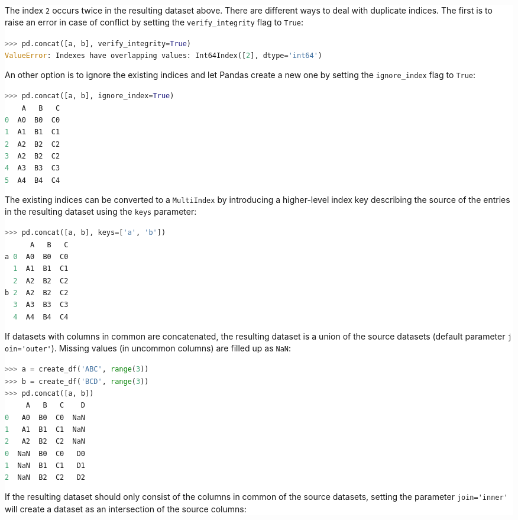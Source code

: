 The index `2` occurs twice in the resulting dataset above. There are different
ways to deal with duplicate indices. The first is to raise an error in case of
conflict by setting the `verify_integrity` flag to `True`:

```python
>>> pd.concat([a, b], verify_integrity=True)
ValueError: Indexes have overlapping values: Int64Index([2], dtype='int64')
```

An other option is to ignore the existing indices and let Pandas create a new
one by setting the `ignore_index` flag to `True`:

```python
>>> pd.concat([a, b], ignore_index=True)
    A   B   C
0  A0  B0  C0
1  A1  B1  C1
2  A2  B2  C2
3  A2  B2  C2
4  A3  B3  C3
5  A4  B4  C4
```

The existing indices can be converted to a `MultiIndex` by introducing a
higher-level index key describing the source of the entries in the resulting
dataset using the `keys` parameter:

```python
>>> pd.concat([a, b], keys=['a', 'b'])
      A   B   C
a 0  A0  B0  C0
  1  A1  B1  C1
  2  A2  B2  C2
b 2  A2  B2  C2
  3  A3  B3  C3
  4  A4  B4  C4
```

If datasets with columns in common are concatenated, the resulting dataset is a
union of the source datasets (default parameter `join='outer'`). Missing values
(in uncommon columns) are filled up as `NaN`:

```python
>>> a = create_df('ABC', range(3))
>>> b = create_df('BCD', range(3))
>>> pd.concat([a, b])
     A   B   C    D
0   A0  B0  C0  NaN
1   A1  B1  C1  NaN
2   A2  B2  C2  NaN
0  NaN  B0  C0   D0
1  NaN  B1  C1   D1
2  NaN  B2  C2   D2
```

If the resulting dataset should only consist of the columns in common of the
source datasets, setting the parameter `join='inner'` will create a dataset as
an intersection of the source columns:
